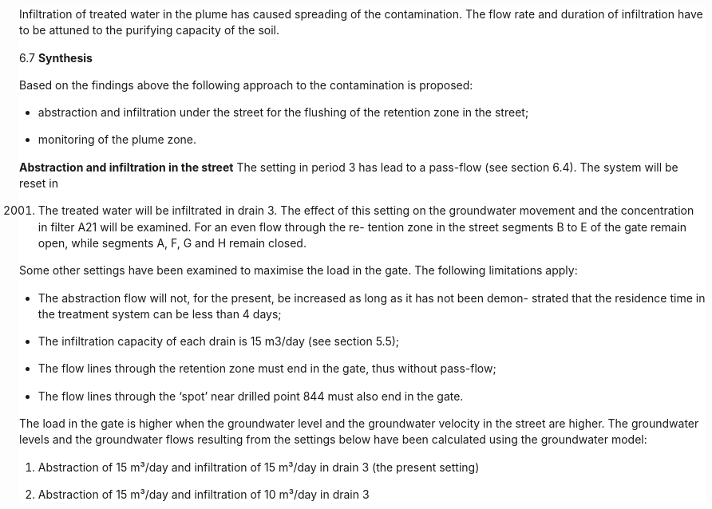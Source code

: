 Infiltration of treated water in the plume has caused spreading of the contamination. The flow rate and duration of infiltration have to be attuned to the purifying capacity of the soil. 

6.7 **Synthesis** 

Based on the findings above the following approach to the contamination is proposed: 

- abstraction and infiltration under the street for the flushing of the retention zone in the street; 

- monitoring of the plume zone. 

**Abstraction and infiltration in the street** The setting in period 3 has lead to a pass-flow (see section 6.4). The system will be reset in 

2001. The treated water will be infiltrated in drain 3. The effect of this setting on the groundwater movement and the concentration in filter A21 will be examined. For an even flow through the re- tention zone in the street segments B to E of the gate remain open, while segments A, F, G and H remain closed. 

Some other settings have been examined to maximise the load in the gate. The following limitations apply: 

- The abstraction flow will not, for the present, be increased as long as it has not been demon-     strated that the residence time in the treatment system can be less than 4 days; 

- The infiltration capacity of each drain is 15 m3/day (see section 5.5); 

- The flow lines through the retention zone must end in the gate, thus without pass-flow; 

- The flow lines through the ‘spot’ near drilled point 844 must also end in the gate. 

The load in the gate is higher when the groundwater level and the groundwater velocity in the street are higher. The groundwater levels and the groundwater flows resulting from the settings below have been calculated using the groundwater model: 

1. Abstraction of 15 m³/day and infiltration of 15 m³/day in drain 3 (the present setting) 

2. Abstraction of 15 m³/day and infiltration of 10 m³/day in drain 3 
